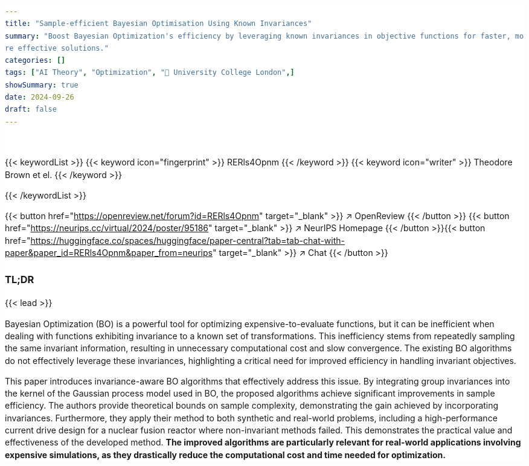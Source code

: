 ```yaml
---
title: "Sample-efficient Bayesian Optimisation Using Known Invariances"
summary: "Boost Bayesian Optimization's efficiency by leveraging known invariances in objective functions for faster, more effective solutions."
categories: []
tags: ["AI Theory", "Optimization", "🏢 University College London",]
showSummary: true
date: 2024-09-26
draft: false
---
```


<br>

{{< keywordList >}}
{{< keyword icon="fingerprint" >}} RERls4Opnm {{< /keyword >}}
{{< keyword icon="writer" >}} Theodore Brown et el. {{< /keyword >}}
 
{{< /keywordList >}}

{{< button href="https://openreview.net/forum?id=RERls4Opnm" target="_blank" >}}
↗ OpenReview
{{< /button >}}
{{< button href="https://neurips.cc/virtual/2024/poster/95186" target="_blank" >}}
↗ NeurIPS Homepage
{{< /button >}}{{< button href="https://huggingface.co/spaces/huggingface/paper-central?tab=tab-chat-with-paper&paper_id=RERls4Opnm&paper_from=neurips" target="_blank" >}}
↗ Chat
{{< /button >}}



<audio controls>
    <source src="https://ai-paper-reviewer.com/RERls4Opnm/podcast.wav" type="audio/wav">
    Your browser does not support the audio element.
</audio>


### TL;DR


{{< lead >}}

Bayesian Optimization (BO) is a powerful tool for optimizing expensive-to-evaluate functions, but it can be inefficient when dealing with functions exhibiting invariance to a known set of transformations.  This inefficiency stems from repeatedly sampling the same invariant information, resulting in unnecessary computational cost and slow convergence.  The existing BO algorithms do not effectively leverage these invariances, highlighting a critical need for improved efficiency in handling invariant objectives.

This paper introduces invariance-aware BO algorithms that effectively address this issue.  By integrating group invariances into the kernel of the Gaussian process model used in BO, the proposed algorithms achieve significant improvements in sample efficiency.  The authors provide theoretical bounds on sample complexity, demonstrating the gain achieved by incorporating invariances.  Furthermore, they apply their method to both synthetic and real-world problems, including a high-performance current drive design for a nuclear fusion reactor where non-invariant methods failed.  This demonstrates the practical value and effectiveness of the developed method. **The improved algorithms are particularly relevant for real-world applications involving expensive simulations, as they drastically reduce the computational cost and time needed for optimization.**
